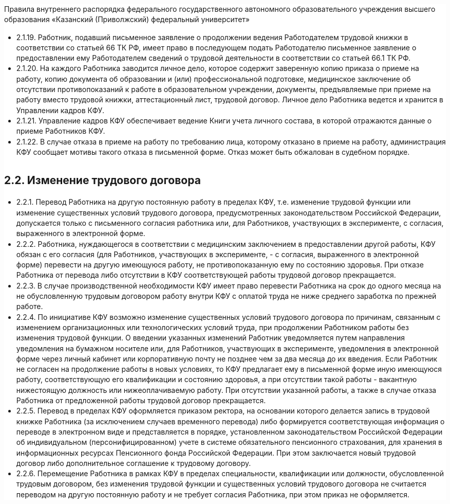 Правила  внутреннего  распорядка  федерального  государственного  автономного  образовательного  учреждения высшего образования «Казанский (Приволжский) федеральный университет»

- 2.1.19. Работник, подавший письменное заявление о продолжении ведения Работодателем трудовой книжки в соответствии со статьей 66 ТК РФ, имеет право в последующем подать Работодателю письменное заявление о предоставлении ему Работодателем сведений о трудовой деятельности в соответствии со статьей 66.1 ТК РФ.
- 2.1.20. На каждого Работника заводится личное дело, которое содержит заверенную копию приказа о приеме на работу, копию документа об образовании и (или) профессиональной подготовке, медицинское заключение об отсутствии противопоказаний к работе в образовательном учреждении, документы, предъявляемые при приеме на работу вместо трудовой книжки, аттестационный лист, трудовой договор. Личное дело Работника ведется и хранится в Управлении кадров КФУ.
- 2.1.21. Управление кадров КФУ обеспечивает ведение Книги учета личного состава, в которой отражаются данные о приеме Работников КФУ.
- 2.1.22. В  случае  отказа  в  приеме  на  работу  по  требованию  лица,  которому  отказано  в приеме на работу, администрация КФУ сообщает мотивы такого отказа в письменной форме. Отказ может быть обжалован в судебном порядке.

## 2.2. Изменение трудового договора

- 2.2.1. Перевод Работника на другую постоянную работу в пределах КФУ, т.е. изменение трудовой функции или изменение существенных условий трудового договора, предусмотренных законодательством Российской Федерации, допускается только с письменного согласия работника или, для Работников, участвующих в эксперименте, с согласия, выраженного в электронной форме.
- 2.2.2. Работника, нуждающегося в соответствии с медицинским заключением в предоставлении другой работы, КФУ обязан с его согласия (для Работников, участвующих в эксперименте, -  с  согласия,  выраженного  в  электронной  форме)  перевести  на  другую  имеющуюся  работу, не противопоказанную ему по состоянию здоровья. При отказе Работника от перевода либо отсутствии в КФУ соответствующей работы трудовой договор прекращается.
- 2.2.3. В случае производственной необходимости КФУ имеет право перевести Работника на  срок  до  одного  месяца  на  не  обусловленную  трудовым  договором  работу  внутри  КФУ  с оплатой труда не ниже среднего заработка по прежней работе.
- 2.2.4. По  инициативе КФУ возможно изменение существенных условий трудового договора  по  причинам,  связанным  с  изменением  организационных  или  технологических  условий труда,  при  продолжении  Работником  работы  без  изменения  трудовой  функции.  О  введении указанных  изменений  Работник  уведомляется  путем  направления  уведомления  на  бумажном носителе или, для Работников, участвующих в эксперименте, уведомления в электронной форме через личный кабинет или корпоративную почту не позднее чем за два месяца до их введения. Если Работник не согласен на продолжение работы в новых условиях, то КФУ предлагает ему в письменной форме иную имеющуюся работу, соответствующую его квалификации и состоянию здоровья, а при отсутствии такой работы - вакантную нижестоящую должность или нижеоплачиваемую  работу.  При  отсутствии  указанной  работы,  а  также  в  случае  отказа  Работника  от предложенной работы трудовой договор прекращается.
- 2.2.5. Перевод в пределах КФУ оформляется приказом ректора, на основании которого делается запись в трудовой книжке Работника (за исключением случаев временного перевода) либо формируется соответствующая информация о переводе в электронном виде и представляется в порядке,  установленном  законодательством  Российской  Федерации  об  индивидуальном  (персонифицированном) учете в системе обязательного пенсионного страхования, для хранения в информационных ресурсах Пенсионного фонда Российской Федерации. При этом заключается новый трудовой договор либо дополнительное соглашение к трудовому договору.
- 2.2.6. Перемещение  Работника  в  рамках  КФУ  в  пределах  специальности,  квалификации или должности, обусловленной трудовым договором, без изменения  трудовой функции и существенных условий трудового договора не считается переводом на другую постоянную работу и не требует согласия Работника, при этом приказ не оформляется.

